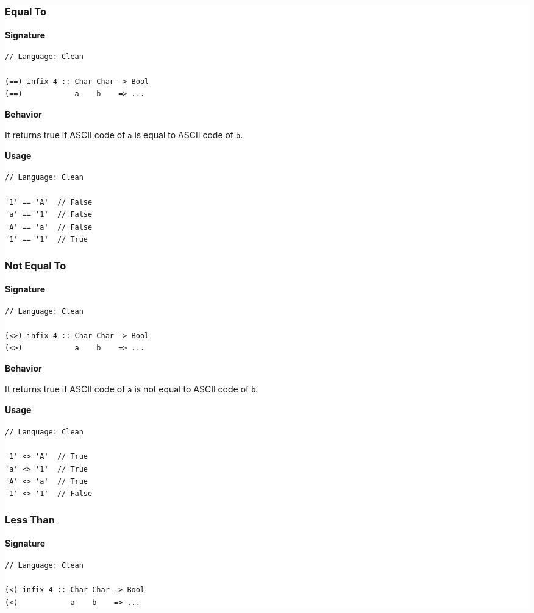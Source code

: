 ### Equal To

**Signature**

```Clean
// Language: Clean

(==) infix 4 :: Char Char -> Bool
(==)            a    b    => ...
```

**Behavior**

It returns true if ASCII code of `a` is equal to ASCII code of `b`.

**Usage**

```Clean
// Language: Clean

'1' == 'A'  // False
'a' == '1'  // False
'A' == 'a'  // False
'1' == '1'  // True
```

### Not Equal To

**Signature**

```Clean
// Language: Clean

(<>) infix 4 :: Char Char -> Bool
(<>)            a    b    => ...
```

**Behavior**

It returns true if ASCII code of `a` is not equal to ASCII code of `b`.

**Usage**

```Clean
// Language: Clean

'1' <> 'A'  // True
'a' <> '1'  // True
'A' <> 'a'  // True
'1' <> '1'  // False
```

### Less Than

**Signature**

```Clean
// Language: Clean

(<) infix 4 :: Char Char -> Bool
(<)            a    b    => ...
```
